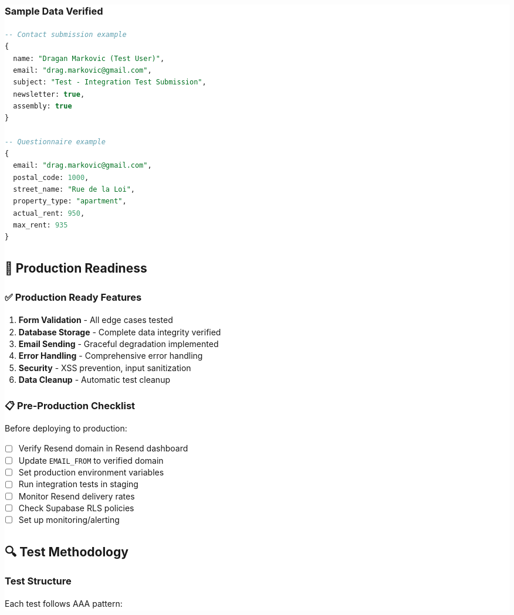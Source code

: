 ### Sample Data Verified

```sql
-- Contact submission example
{
  name: "Dragan Markovic (Test User)",
  email: "drag.markovic@gmail.com",
  subject: "Test - Integration Test Submission",
  newsletter: true,
  assembly: true
}

-- Questionnaire example
{
  email: "drag.markovic@gmail.com",
  postal_code: 1000,
  street_name: "Rue de la Loi",
  property_type: "apartment",
  actual_rent: 950,
  max_rent: 935
}
```

## 🚀 Production Readiness

### ✅ Production Ready Features

1. **Form Validation** - All edge cases tested
2. **Database Storage** - Complete data integrity verified
3. **Email Sending** - Graceful degradation implemented
4. **Error Handling** - Comprehensive error handling
5. **Security** - XSS prevention, input sanitization
6. **Data Cleanup** - Automatic test cleanup

### 📋 Pre-Production Checklist

Before deploying to production:

- [ ] Verify Resend domain in Resend dashboard
- [ ] Update `EMAIL_FROM` to verified domain
- [ ] Set production environment variables
- [ ] Run integration tests in staging
- [ ] Monitor Resend delivery rates
- [ ] Check Supabase RLS policies
- [ ] Set up monitoring/alerting

## 🔍 Test Methodology

### Test Structure

Each test follows AAA pattern:
